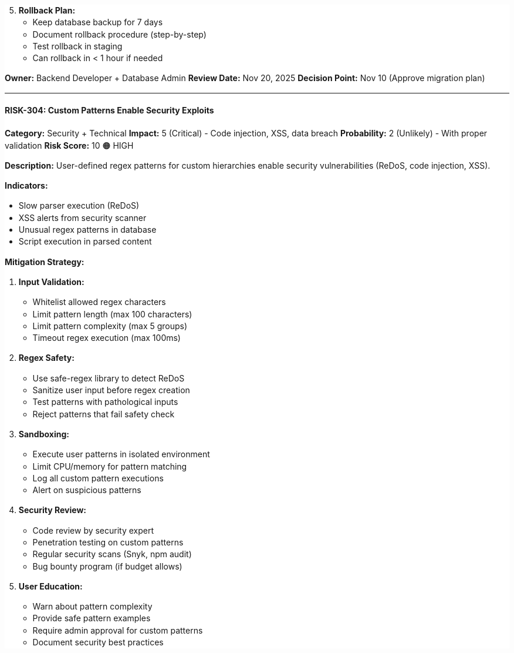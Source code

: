 5. **Rollback Plan:**
   - Keep database backup for 7 days
   - Document rollback procedure (step-by-step)
   - Test rollback in staging
   - Can rollback in < 1 hour if needed

**Owner:** Backend Developer + Database Admin
**Review Date:** Nov 20, 2025
**Decision Point:** Nov 10 (Approve migration plan)

---

#### RISK-304: Custom Patterns Enable Security Exploits
**Category:** Security + Technical
**Impact:** 5 (Critical) - Code injection, XSS, data breach
**Probability:** 2 (Unlikely) - With proper validation
**Risk Score:** 10 🟠 HIGH

**Description:**
User-defined regex patterns for custom hierarchies enable security vulnerabilities (ReDoS, code injection, XSS).

**Indicators:**
- Slow parser execution (ReDoS)
- XSS alerts from security scanner
- Unusual regex patterns in database
- Script execution in parsed content

**Mitigation Strategy:**
1. **Input Validation:**
   - Whitelist allowed regex characters
   - Limit pattern length (max 100 characters)
   - Limit pattern complexity (max 5 groups)
   - Timeout regex execution (max 100ms)

2. **Regex Safety:**
   - Use safe-regex library to detect ReDoS
   - Sanitize user input before regex creation
   - Test patterns with pathological inputs
   - Reject patterns that fail safety check

3. **Sandboxing:**
   - Execute user patterns in isolated environment
   - Limit CPU/memory for pattern matching
   - Log all custom pattern executions
   - Alert on suspicious patterns

4. **Security Review:**
   - Code review by security expert
   - Penetration testing on custom patterns
   - Regular security scans (Snyk, npm audit)
   - Bug bounty program (if budget allows)

5. **User Education:**
   - Warn about pattern complexity
   - Provide safe pattern examples
   - Require admin approval for custom patterns
   - Document security best practices
